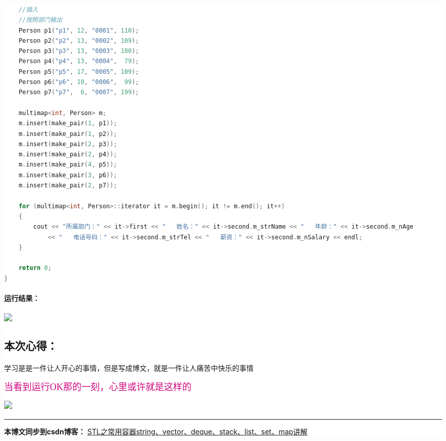 ```c
	//插入
	//按照部门输出
	Person p1("p1", 12, "0001", 110);
	Person p2("p2", 13, "0002", 109);
	Person p3("p3", 13, "0003", 180);
	Person p4("p4", 13, "0004",  79);
	Person p5("p5", 17, "0005", 109);
	Person p6("p6", 10, "0006",  99);
	Person p7("p7",  6, "0007", 199);

	multimap<int, Person> m;
	m.insert(make_pair(1, p1));
	m.insert(make_pair(1, p2));
	m.insert(make_pair(2, p3));
	m.insert(make_pair(2, p4));
	m.insert(make_pair(4, p5));
	m.insert(make_pair(3, p6));
	m.insert(make_pair(2, p7));

	for (multimap<int, Person>::iterator it = m.begin(); it != m.end(); it++)
	{
		cout << "所属部门：" << it->first << "   姓名：" << it->second.m_strName << "   年龄：" << it->second.m_nAge
			<< "   电话号码：" << it->second.m_strTel << "   薪资：" << it->second.m_nSalary << endl;
	}

	return 0;
}
```

#### 运行结果：

![](https://raw.githubusercontent.com/touwoyimuli/FigureBed/master/img/20190710165347.png)



## 本次心得：

学习是是一件让人开心的事情，但是写成博文，就是一件让人痛苦中快乐的事情



<font color=#D0087E size=4 face="幼圆">当看到运行OK那的一刻，心里或许就是这样的</font>

![](https://raw.githubusercontent.com/touwoyimuli/FigureBed/master/gif/20190704175742.gif)





------



**本博文同步到csdn博客：**  [STL之常用容器string、vector、deque、stack、list、set、map讲解](https://blog.csdn.net/qq_33154343/article/details/95358234)

